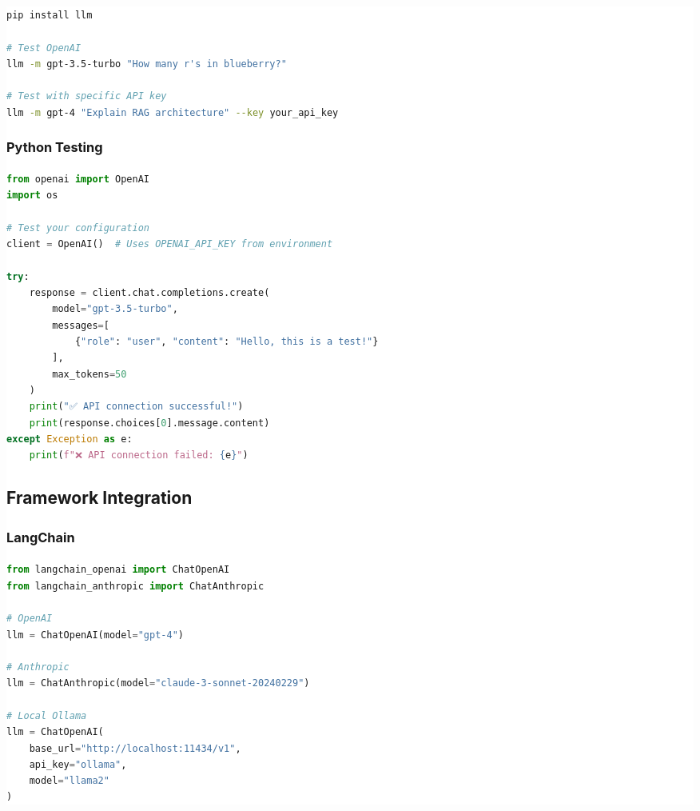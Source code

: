 ```bash
pip install llm

# Test OpenAI
llm -m gpt-3.5-turbo "How many r's in blueberry?"

# Test with specific API key
llm -m gpt-4 "Explain RAG architecture" --key your_api_key
```

### Python Testing
```python
from openai import OpenAI
import os

# Test your configuration
client = OpenAI()  # Uses OPENAI_API_KEY from environment

try:
    response = client.chat.completions.create(
        model="gpt-3.5-turbo",
        messages=[
            {"role": "user", "content": "Hello, this is a test!"}
        ],
        max_tokens=50
    )
    print("✅ API connection successful!")
    print(response.choices[0].message.content)
except Exception as e:
    print(f"❌ API connection failed: {e}")
```

## Framework Integration

### LangChain
```python
from langchain_openai import ChatOpenAI
from langchain_anthropic import ChatAnthropic

# OpenAI
llm = ChatOpenAI(model="gpt-4")

# Anthropic
llm = ChatAnthropic(model="claude-3-sonnet-20240229")

# Local Ollama
llm = ChatOpenAI(
    base_url="http://localhost:11434/v1",
    api_key="ollama",
    model="llama2"
)
```
